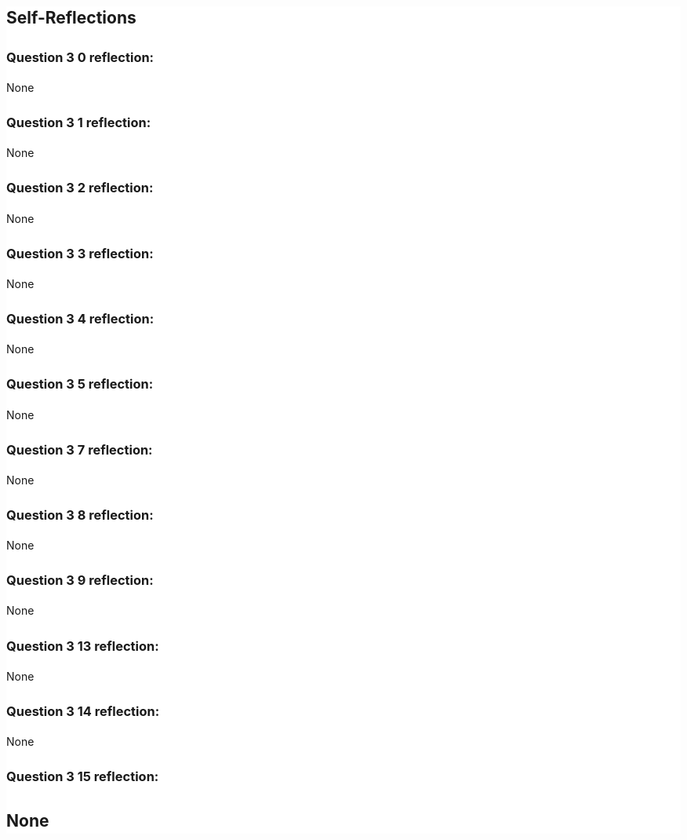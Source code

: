 ## Self-Reflections

### Question 3 0 reflection:
None
### Question 3 1 reflection:
None
### Question 3 2 reflection:
None
### Question 3 3 reflection:
None
### Question 3 4 reflection:
None
### Question 3 5 reflection:
None
### Question 3 7 reflection:
None
### Question 3 8 reflection:
None
### Question 3 9 reflection:
None
### Question 3 13 reflection:
None
### Question 3 14 reflection:
None
### Question 3 15 reflection:
None
---
